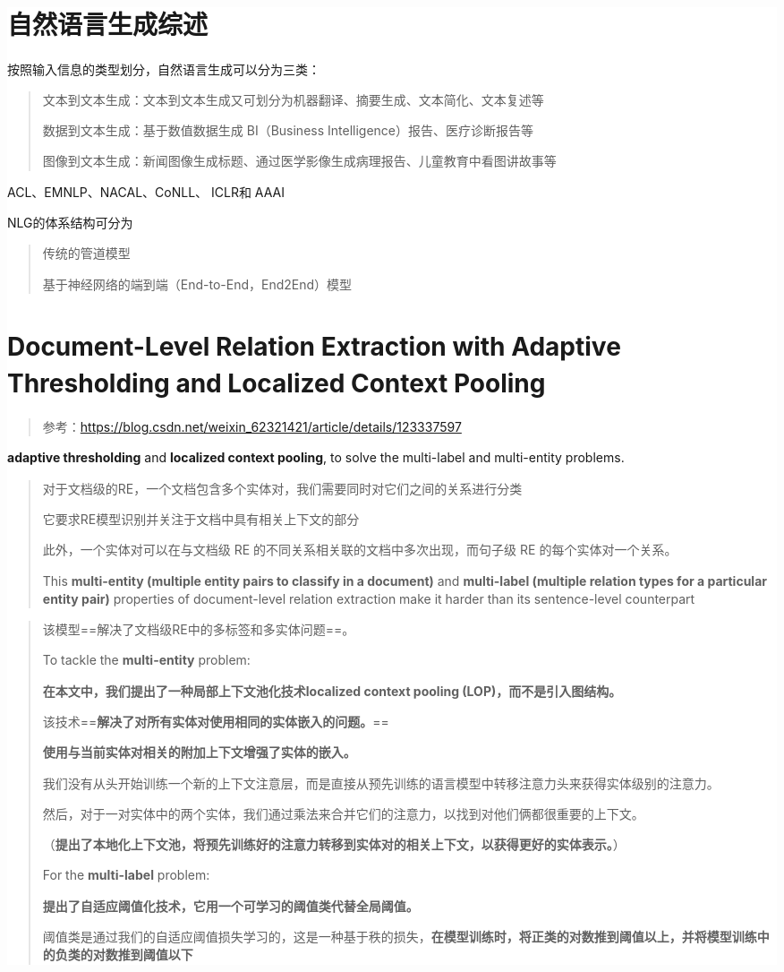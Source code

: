 # 自然语言生成综述

按照输入信息的类型划分，自然语言生成可以分为三类：

> 文本到文本生成：文本到文本生成又可划分为机器翻译、摘要生成、文本简化、文本复述等
>
> 数据到文本生成：基于数值数据生成 BI（Business Intelligence）报告、医疗诊断报告等
>
> 图像到文本生成：新闻图像生成标题、通过医学影像生成病理报告、儿童教育中看图讲故事等



ACL、EMNLP、NACAL、CoNLL、 ICLR和 AAAI



NLG的体系结构可分为

> 传统的管道模型
>
> 基于神经网络的端到端（End-to-End，End2End）模型



# Document-Level Relation Extraction with Adaptive Thresholding and Localized Context Pooling

> 参考：https://blog.csdn.net/weixin_62321421/article/details/123337597

**adaptive thresholding** and **localized context pooling**, to solve the multi-label and multi-entity problems.

>对于文档级的RE，一个文档包含多个实体对，我们需要同时对它们之间的关系进行分类
>
>它要求RE模型识别并关注于文档中具有相关上下文的部分
>
>此外，一个实体对可以在与文档级 RE 的不同关系相关联的文档中多次出现，而句子级 RE 的每个实体对一个关系。
>
> This **multi-entity (multiple entity pairs to classify in a document)** and **multi-label (multiple relation types for a particular entity pair)** properties of document-level relation extraction make it harder than its sentence-level counterpart



> 该模型==解决了文档级RE中的多标签和多实体问题==。
>
> To tackle the **multi-entity** problem:
>
> **在本文中，我们提出了一种局部上下文池化技术localized context pooling (LOP)，而不是引入图结构。**
>
> 该技术==**解决了对所有实体对使用相同的实体嵌入的问题。**==
>
> **使用与当前实体对相关的附加上下文增强了实体的嵌入。**
>
> 我们没有从头开始训练一个新的上下文注意层，而是直接从预先训练的语言模型中转移注意力头来获得实体级别的注意力。
>
> 然后，对于一对实体中的两个实体，我们通过乘法来合并它们的注意力，以找到对他们俩都很重要的上下文。
>
> （**提出了本地化上下文池，将预先训练好的注意力转移到实体对的相关上下文，以获得更好的实体表示。**）
>
> 
>
> For the **multi-label** problem:
>
> **提出了自适应阈值化技术，它用一个可学习的阈值类代替全局阈值。**
>
> 阈值类是通过我们的自适应阈值损失学习的，这是一种基于秩的损失，**在模型训练时，将正类的对数推到阈值以上，并将模型训练中的负类的对数推到阈值以下**
>